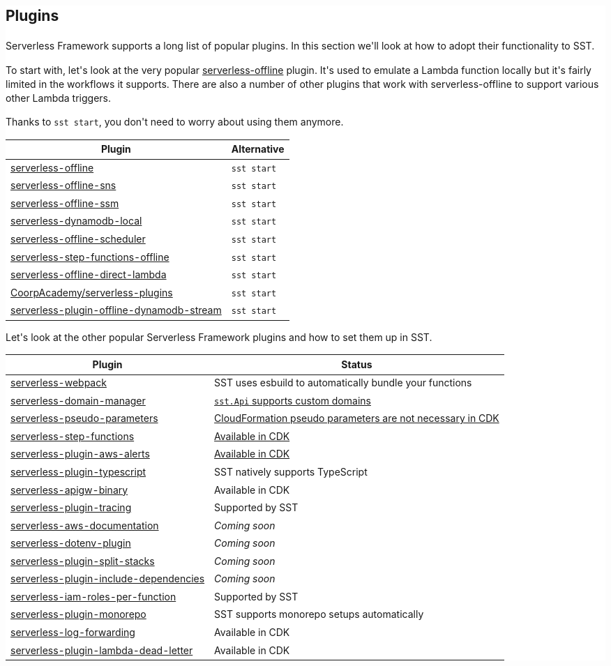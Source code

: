 ## Plugins

Serverless Framework supports a long list of popular plugins. In this section we'll look at how to adopt their functionality to SST.

To start with, let's look at the very popular [serverless-offline](https://github.com/dherault/serverless-offline) plugin. It's used to emulate a Lambda function locally but it's fairly limited in the workflows it supports. There are also a number of other plugins that work with serverless-offline to support various other Lambda triggers.

Thanks to `sst start`, you don't need to worry about using them anymore.

| Plugin                                                                                                                    | Alternative |
| ------------------------------------------------------------------------------------------------------------------------- | ----------- |
| [serverless-offline](https://github.com/dherault/serverless-offline)                                                      | `sst start` |
| [serverless-offline-sns](https://github.com/mj1618/serverless-offline-sns)                                                | `sst start` |
| [serverless-offline-ssm](https://github.com/janders223/serverless-offline-ssm)                                            | `sst start` |
| [serverless-dynamodb-local](https://github.com/99x/serverless-dynamodb-local)                                             | `sst start` |
| [serverless-offline-scheduler](https://github.com/ajmath/serverless-offline-scheduler)                                    | `sst start` |
| [serverless-step-functions-offline](https://github.com/vkkis93/serverless-step-functions-offline)                         | `sst start` |
| [serverless-offline-direct-lambda](https://github.com/civicteam/serverless-offline-direct-lambda)                         | `sst start` |
| [CoorpAcademy/serverless-plugins](https://github.com/CoorpAcademy/serverless-plugins)                                     | `sst start` |
| [serverless-plugin-offline-dynamodb-stream](https://github.com/orchestrated-io/serverless-plugin-offline-dynamodb-stream) | `sst start` |

Let's look at the other popular Serverless Framework plugins and how to set them up in SST.

| Plugin                                                                                                          | Status                                                                                     |
| --------------------------------------------------------------------------------------------------------------- | ------------------------------------------------------------------------------------------ |
| [serverless-webpack](https://github.com/serverless-heaven/serverless-webpack)                                   | SST uses esbuild to automatically bundle your functions                                    |
| [serverless-domain-manager](https://github.com/amplify-education/serverless-domain-manager)                     | [`sst.Api` supports custom domains](#serverless-domain-manager)                            |
| [serverless-pseudo-parameters](https://github.com/svdgraaf/serverless-pseudo-parameters)                        | [CloudFormation pseudo parameters are not necessary in CDK](#serverless-pseudo-parameters) |
| [serverless-step-functions](https://github.com/serverless-operations/serverless-step-functions)                 | [Available in CDK](#serverless-step-functions)                                             |
| [serverless-plugin-aws-alerts](https://github.com/ACloudGuru/serverless-plugin-aws-alerts)                      | [Available in CDK](#serverless-plugin-aws-alerts)                                          |
| [serverless-plugin-typescript](https://github.com/graphcool/serverless-plugin-typescript)                       | SST natively supports TypeScript                                                           |
| [serverless-apigw-binary](https://github.com/maciejtreder/serverless-apigw-binary)                              | Available in CDK                                                                           |
| [serverless-plugin-tracing](https://github.com/alex-murashkin/serverless-plugin-tracing)                        | Supported by SST                                                                           |
| [serverless-aws-documentation](https://github.com/deliveryhero/serverless-aws-documentation)                    | _Coming soon_                                                                              |
| [serverless-dotenv-plugin](https://github.com/infrontlabs/serverless-dotenv-plugin)                             | _Coming soon_                                                                              |
| [serverless-plugin-split-stacks](https://github.com/dougmoscrop/serverless-plugin-split-stacks)                 | _Coming soon_                                                                              |
| [serverless-plugin-include-dependencies](https://github.com/dougmoscrop/serverless-plugin-include-dependencies) | _Coming soon_                                                                              |
| [serverless-iam-roles-per-function](https://github.com/functionalone/serverless-iam-roles-per-function)         | Supported by SST                                                                           |
| [serverless-plugin-monorepo](https://github.com/Butterwire/serverless-plugin-monorepo)                          | SST supports monorepo setups automatically                                                 |
| [serverless-log-forwarding](https://github.com/amplify-education/serverless-log-forwarding)                     | Available in CDK                                                                           |
| [serverless-plugin-lambda-dead-letter](https://github.com/gmetzker/serverless-plugin-lambda-dead-letter)        | Available in CDK                                                                           |